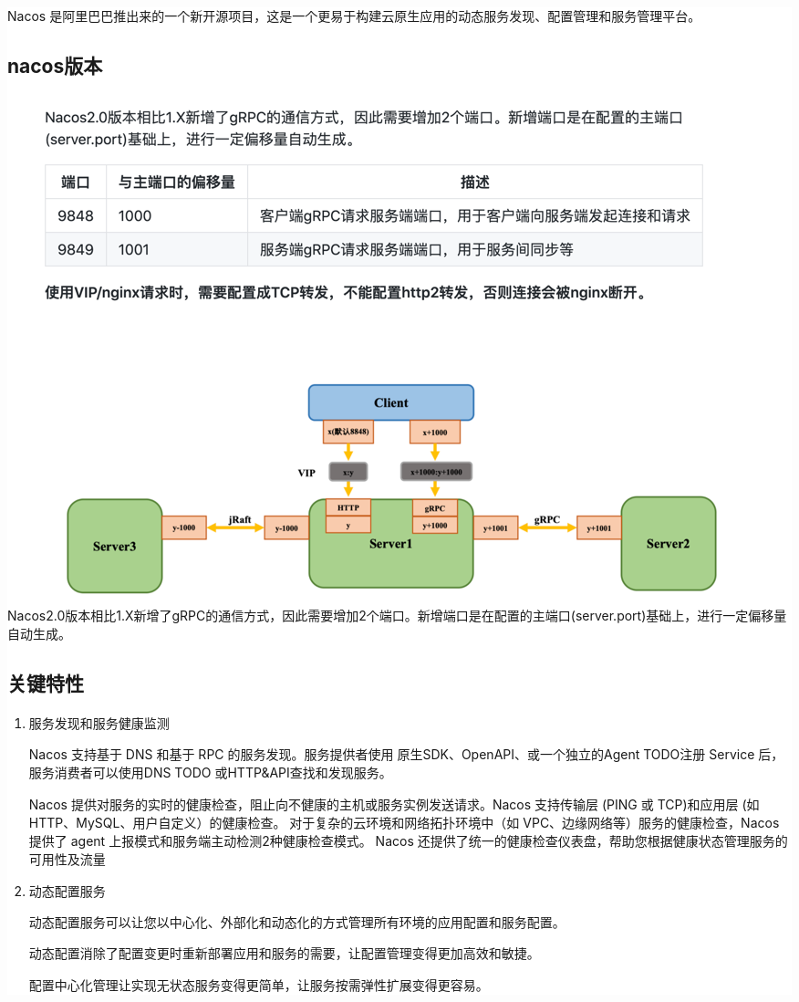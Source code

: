Nacos 是阿里巴巴推出来的一个新开源项目，这是一个更易于构建云原生应用的动态服务发现、配置管理和服务管理平台。

## nacos版本
![](.nacos_images/nacos2.png)
Nacos2.0版本相比1.X新增了gRPC的通信方式，因此需要增加2个端口。新增端口是在配置的主端口(server.port)基础上，进行一定偏移量自动生成。

## 关键特性
1. 服务发现和服务健康监测


    Nacos 支持基于 DNS 和基于 RPC 的服务发现。服务提供者使用 原生SDK、OpenAPI、或一个独立的Agent TODO注册 Service 后，服务消费者可以使用DNS TODO 或HTTP&API查找和发现服务。
    
    Nacos 提供对服务的实时的健康检查，阻止向不健康的主机或服务实例发送请求。Nacos 支持传输层 (PING 或 TCP)和应用层 (如 HTTP、MySQL、用户自定义）的健康检查。
    对于复杂的云环境和网络拓扑环境中（如 VPC、边缘网络等）服务的健康检查，Nacos 提供了 agent 上报模式和服务端主动检测2种健康检查模式。
    Nacos 还提供了统一的健康检查仪表盘，帮助您根据健康状态管理服务的可用性及流量

2. 动态配置服务


    动态配置服务可以让您以中心化、外部化和动态化的方式管理所有环境的应用配置和服务配置。
    
    动态配置消除了配置变更时重新部署应用和服务的需要，让配置管理变得更加高效和敏捷。
    
    配置中心化管理让实现无状态服务变得更简单，让服务按需弹性扩展变得更容易。
    